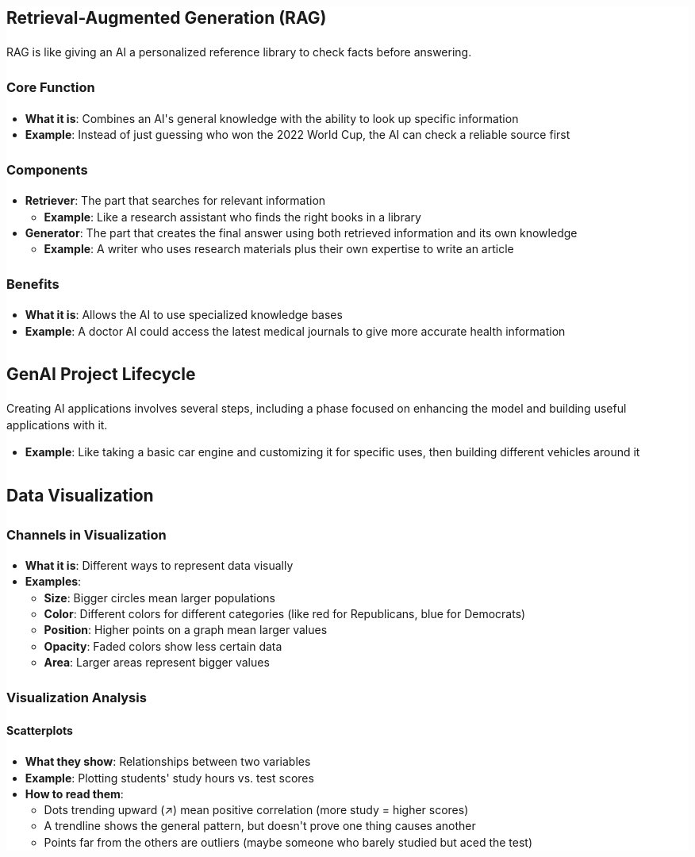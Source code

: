 ## Retrieval-Augmented Generation (RAG)

RAG is like giving an AI a personalized reference library to check facts before answering.

### Core Function
- **What it is**: Combines an AI's general knowledge with the ability to look up specific information
- **Example**: Instead of just guessing who won the 2022 World Cup, the AI can check a reliable source first

### Components
- **Retriever**: The part that searches for relevant information
  - **Example**: Like a research assistant who finds the right books in a library
- **Generator**: The part that creates the final answer using both retrieved information and its own knowledge
  - **Example**: A writer who uses research materials plus their own expertise to write an article

### Benefits
- **What it is**: Allows the AI to use specialized knowledge bases
- **Example**: A doctor AI could access the latest medical journals to give more accurate health information

## GenAI Project Lifecycle

Creating AI applications involves several steps, including a phase focused on enhancing the model and building useful applications with it.

- **Example**: Like taking a basic car engine and customizing it for specific uses, then building different vehicles around it

## Data Visualization

### Channels in Visualization
- **What it is**: Different ways to represent data visually
- **Examples**:
  - **Size**: Bigger circles mean larger populations
  - **Color**: Different colors for different categories (like red for Republicans, blue for Democrats)
  - **Position**: Higher points on a graph mean larger values
  - **Opacity**: Faded colors show less certain data
  - **Area**: Larger areas represent bigger values

### Visualization Analysis

#### Scatterplots
- **What they show**: Relationships between two variables
- **Example**: Plotting students' study hours vs. test scores
- **How to read them**:
  - Dots trending upward (↗️) mean positive correlation (more study = higher scores)
  - A trendline shows the general pattern, but doesn't prove one thing causes another
  - Points far from the others are outliers (maybe someone who barely studied but aced the test)
